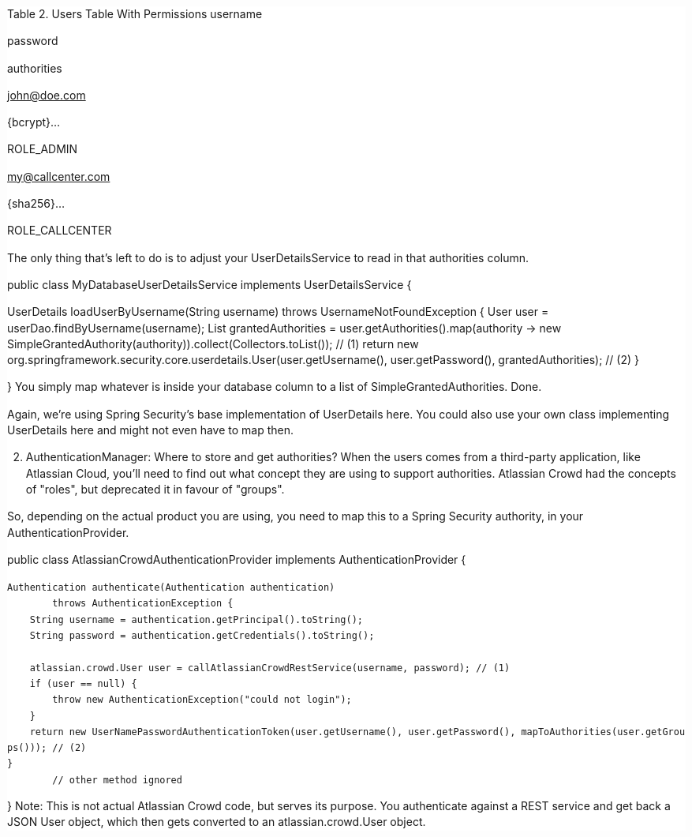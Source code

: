 Table 2. Users Table With Permissions
username

password

authorities

john@doe.com

{bcrypt}…​

ROLE_ADMIN

my@callcenter.com

{sha256}…​

ROLE_CALLCENTER

The only thing that’s left to do is to adjust your UserDetailsService to read in that authorities column.

public class MyDatabaseUserDetailsService implements UserDetailsService {

  UserDetails loadUserByUsername(String username) throws UsernameNotFoundException {
     User user = userDao.findByUsername(username);
     List<SimpleGrantedAuthority> grantedAuthorities = user.getAuthorities().map(authority -> new SimpleGrantedAuthority(authority)).collect(Collectors.toList()); // (1)
     return new org.springframework.security.core.userdetails.User(user.getUsername(), user.getPassword(), grantedAuthorities); // (2)
  }

}
You simply map whatever is inside your database column to a list of SimpleGrantedAuthorities. Done.

Again, we’re using Spring Security’s base implementation of UserDetails here. You could also use your own class implementing UserDetails here and might not even have to map then.

2. AuthenticationManager: Where to store and get authorities?
When the users comes from a third-party application, like Atlassian Cloud, you’ll need to find out what concept they are using to support authorities. Atlassian Crowd had the concepts of "roles", but deprecated it in favour of "groups".

So, depending on the actual product you are using, you need to map this to a Spring Security authority, in your AuthenticationProvider.

public class AtlassianCrowdAuthenticationProvider implements AuthenticationProvider {

    Authentication authenticate(Authentication authentication)
            throws AuthenticationException {
        String username = authentication.getPrincipal().toString();
        String password = authentication.getCredentials().toString();

        atlassian.crowd.User user = callAtlassianCrowdRestService(username, password); // (1)
        if (user == null) {
            throw new AuthenticationException("could not login");
        }
        return new UserNamePasswordAuthenticationToken(user.getUsername(), user.getPassword(), mapToAuthorities(user.getGroups())); // (2)
    }
            // other method ignored
}
Note: This is not actual Atlassian Crowd code, but serves its purpose. You authenticate against a REST service and get back a JSON User object, which then gets converted to an atlassian.crowd.User object.
